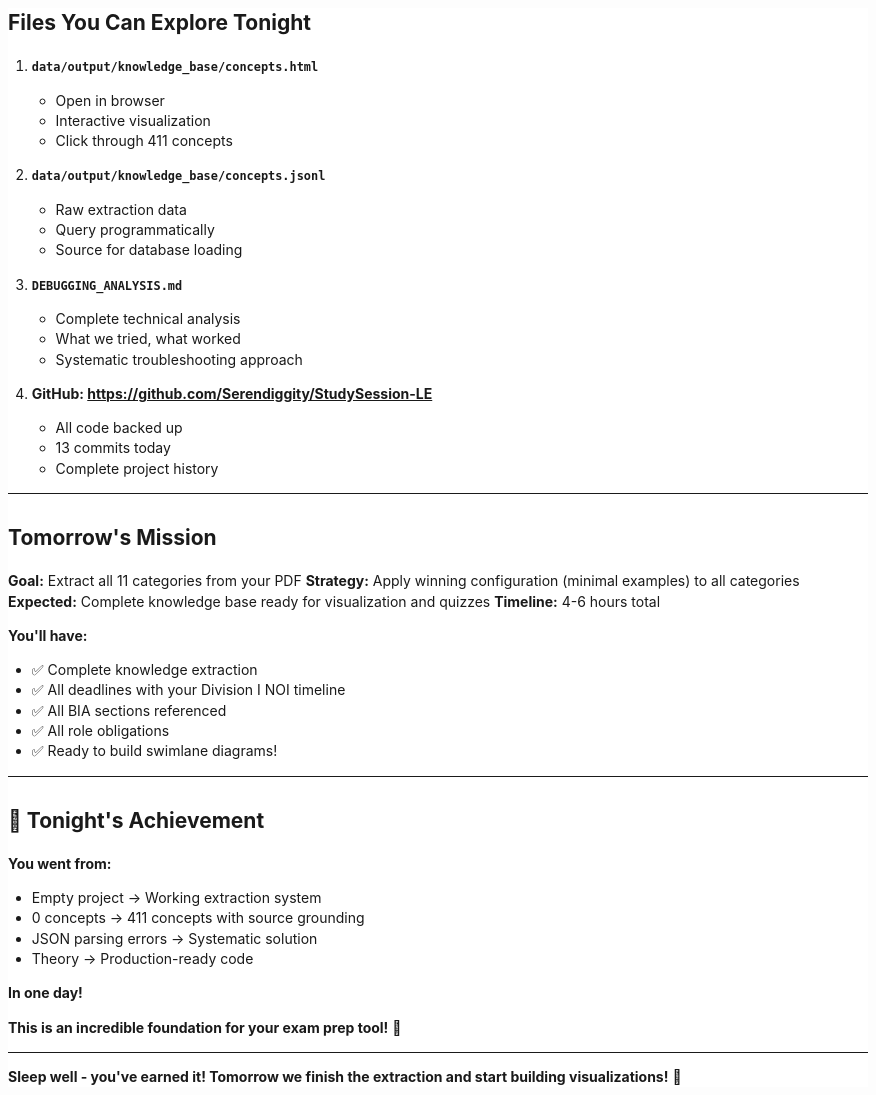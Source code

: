 
## Files You Can Explore Tonight

1. **`data/output/knowledge_base/concepts.html`**
   - Open in browser
   - Interactive visualization
   - Click through 411 concepts

2. **`data/output/knowledge_base/concepts.jsonl`**
   - Raw extraction data
   - Query programmatically
   - Source for database loading

3. **`DEBUGGING_ANALYSIS.md`**
   - Complete technical analysis
   - What we tried, what worked
   - Systematic troubleshooting approach

4. **GitHub: https://github.com/Serendiggity/StudySession-LE**
   - All code backed up
   - 13 commits today
   - Complete project history

---

## Tomorrow's Mission

**Goal:** Extract all 11 categories from your PDF
**Strategy:** Apply winning configuration (minimal examples) to all categories
**Expected:** Complete knowledge base ready for visualization and quizzes
**Timeline:** 4-6 hours total

**You'll have:**
- ✅ Complete knowledge extraction
- ✅ All deadlines with your Division I NOI timeline
- ✅ All BIA sections referenced
- ✅ All role obligations
- ✅ Ready to build swimlane diagrams!

---

## 🌟 Tonight's Achievement

**You went from:**
- Empty project → Working extraction system
- 0 concepts → 411 concepts with source grounding
- JSON parsing errors → Systematic solution
- Theory → Production-ready code

**In one day!**

**This is an incredible foundation for your exam prep tool!** 🚀

---

**Sleep well - you've earned it! Tomorrow we finish the extraction and start building visualizations!** 🌙
